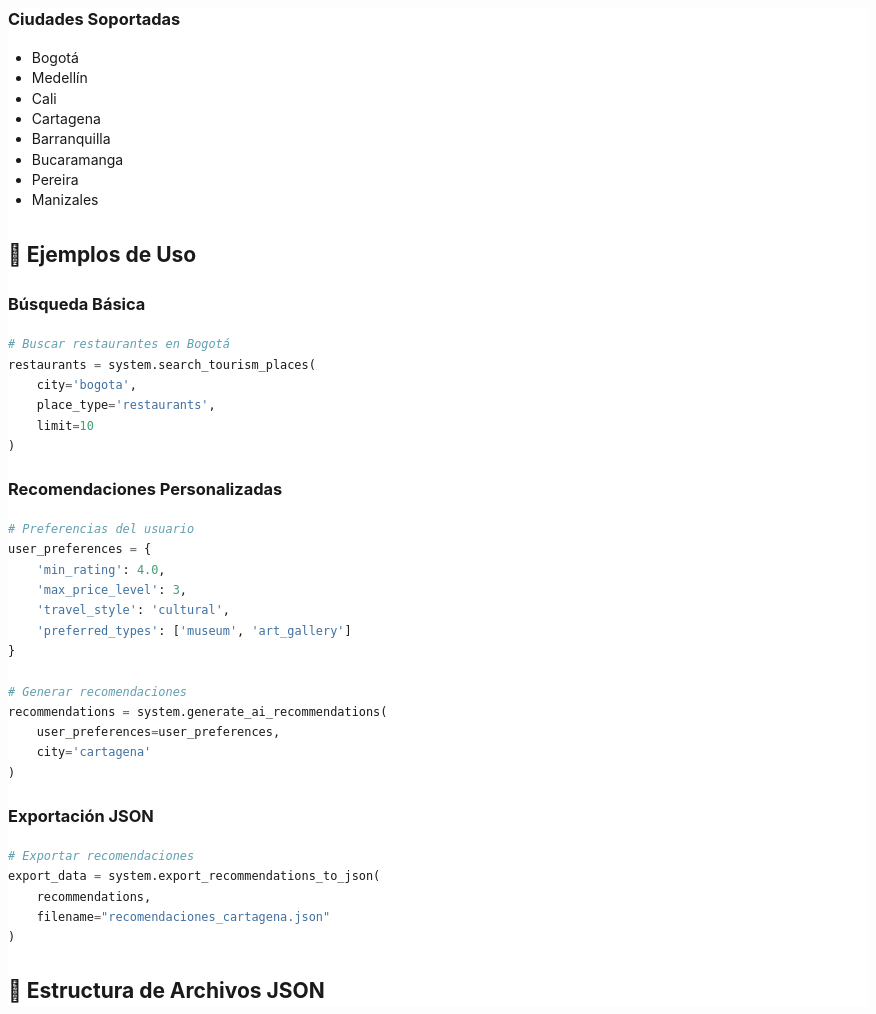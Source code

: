 ### Ciudades Soportadas
- Bogotá
- Medellín
- Cali
- Cartagena
- Barranquilla
- Bucaramanga
- Pereira
- Manizales

## 🎯 Ejemplos de Uso

### Búsqueda Básica

```python
# Buscar restaurantes en Bogotá
restaurants = system.search_tourism_places(
    city='bogota',
    place_type='restaurants',
    limit=10
)
```

### Recomendaciones Personalizadas

```python
# Preferencias del usuario
user_preferences = {
    'min_rating': 4.0,
    'max_price_level': 3,
    'travel_style': 'cultural',
    'preferred_types': ['museum', 'art_gallery']
}

# Generar recomendaciones
recommendations = system.generate_ai_recommendations(
    user_preferences=user_preferences,
    city='cartagena'
)
```

### Exportación JSON

```python
# Exportar recomendaciones
export_data = system.export_recommendations_to_json(
    recommendations,
    filename="recomendaciones_cartagena.json"
)
```

## 📁 Estructura de Archivos JSON
